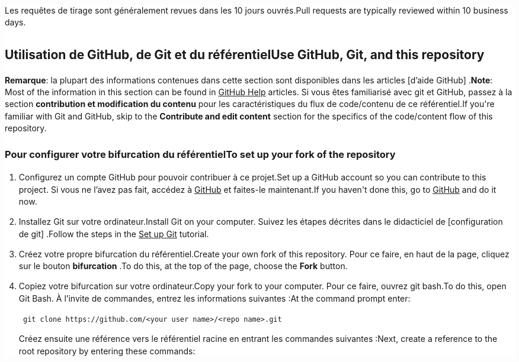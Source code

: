 <span data-ttu-id="e7dfa-148">Les requêtes de tirage sont généralement revues dans les 10 jours ouvrés.</span><span class="sxs-lookup"><span data-stu-id="e7dfa-148">Pull requests are typically reviewed within 10 business days.</span></span>

## <a name="use-github-git-and-this-repository"></a><span data-ttu-id="e7dfa-149">Utilisation de GitHub, de Git et du référentiel</span><span class="sxs-lookup"><span data-stu-id="e7dfa-149">Use GitHub, Git, and this repository</span></span>

<span data-ttu-id="e7dfa-150">**Remarque**: la plupart des informations contenues dans cette section sont disponibles dans les articles [d’aide GitHub] .</span><span class="sxs-lookup"><span data-stu-id="e7dfa-150">**Note**: Most of the information in this section can be found in [GitHub Help] articles.</span></span>  <span data-ttu-id="e7dfa-151">Si vous êtes familiarisé avec git et GitHub, passez à la section **contribution et modification du contenu** pour les caractéristiques du flux de code/contenu de ce référentiel.</span><span class="sxs-lookup"><span data-stu-id="e7dfa-151">If you're familiar with Git and GitHub, skip to the **Contribute and edit content** section for the specifics of the code/content flow of this repository.</span></span>

### <a name="to-set-up-your-fork-of-the-repository"></a><span data-ttu-id="e7dfa-152">Pour configurer votre bifurcation du référentiel</span><span class="sxs-lookup"><span data-stu-id="e7dfa-152">To set up your fork of the repository</span></span>

1. <span data-ttu-id="e7dfa-153">Configurez un compte GitHub pour pouvoir contribuer à ce projet.</span><span class="sxs-lookup"><span data-stu-id="e7dfa-153">Set up a GitHub account so you can contribute to this project.</span></span> <span data-ttu-id="e7dfa-154">Si vous ne l’avez pas fait, accédez à [GitHub](https://github.com/join) et faites-le maintenant.</span><span class="sxs-lookup"><span data-stu-id="e7dfa-154">If you haven't done this, go to [GitHub](https://github.com/join) and do it now.</span></span>
2. <span data-ttu-id="e7dfa-155">Installez Git sur votre ordinateur.</span><span class="sxs-lookup"><span data-stu-id="e7dfa-155">Install Git on your computer.</span></span> <span data-ttu-id="e7dfa-156">Suivez les étapes décrites dans le didacticiel de [configuration de git] .</span><span class="sxs-lookup"><span data-stu-id="e7dfa-156">Follow the steps in the [Set up Git] tutorial.</span></span>
3. <span data-ttu-id="e7dfa-157">Créez votre propre bifurcation du référentiel.</span><span class="sxs-lookup"><span data-stu-id="e7dfa-157">Create your own fork of this repository.</span></span> <span data-ttu-id="e7dfa-158">Pour ce faire, en haut de la page, cliquez sur le bouton **bifurcation** .</span><span class="sxs-lookup"><span data-stu-id="e7dfa-158">To do this, at the top of the page,  choose the **Fork** button.</span></span>
4. <span data-ttu-id="e7dfa-159">Copiez votre bifurcation sur votre ordinateur.</span><span class="sxs-lookup"><span data-stu-id="e7dfa-159">Copy your fork to your computer.</span></span> <span data-ttu-id="e7dfa-160">Pour ce faire, ouvrez git bash.</span><span class="sxs-lookup"><span data-stu-id="e7dfa-160">To do this, open Git Bash.</span></span> <span data-ttu-id="e7dfa-161">À l’invite de commandes, entrez les informations suivantes :</span><span class="sxs-lookup"><span data-stu-id="e7dfa-161">At the command prompt enter:</span></span>

        git clone https://github.com/<your user name>/<repo name>.git

    <span data-ttu-id="e7dfa-162">Créez ensuite une référence vers le référentiel racine en entrant les commandes suivantes :</span><span class="sxs-lookup"><span data-stu-id="e7dfa-162">Next, create a reference to the root repository by entering these commands:</span></span>


[GitHub Home]: http://github.com
[Aide de GitHub]: http://help.github.com/
[GitHub Help]: http://help.github.com/
[Configurer Git]: https://help.github.com/articles/set-up-git/
[Set up Git]: https://help.github.com/articles/set-up-git/
[Daring Fireball-démarque]: http://daringfireball.net/projects/markdown/
[Daring Fireball - Markdown]: http://daringfireball.net/projects/markdown/
[Daring Fireball]: http://daringfireball.net/